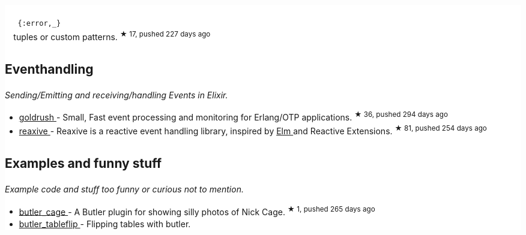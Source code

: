   <code>
   {:error,_}
  </code>
  tuples or custom patterns.
  <sup>
   &#9733 17, pushed 227 days ago
  </sup>
 </li>
</ul>
<h2>
 Eventhandling
</h2>
<p>
 <em>
  Sending/Emitting and receiving/handling Events in Elixir.
 </em>
</p>
<ul>
 <li>
  <a href="https://github.com/DeadZen/goldrush">
   goldrush
  </a>
  - Small, Fast event processing and monitoring for Erlang/OTP applications.
  <sup>
   &#9733 36, pushed 294 days ago
  </sup>
 </li>
 <li>
  <a href="https://github.com/alfert/reaxive">
   reaxive
  </a>
  - Reaxive is a reactive event handling library, inspired by
  <a href="http://elm-lang.org">
   Elm
  </a>
  and Reactive Extensions.
  <sup>
   &#9733 81, pushed 254 days ago
  </sup>
 </li>
</ul>
<h2>
 Examples and funny stuff
</h2>
<p>
 <em>
  Example code and stuff too funny or curious not to mention.
 </em>
</p>
<ul>
 <li>
  <a href="https://github.com/keathley/butler_cage">
   butler_cage
  </a>
  - A Butler plugin for showing silly photos of Nick Cage.
  <sup>
   &#9733 1, pushed 265 days ago
  </sup>
 </li>
 <li>
  <a href="https://github.com/keathley/butler_tableflip">
   butler_tableflip
  </a>
  - Flipping tables with butler.